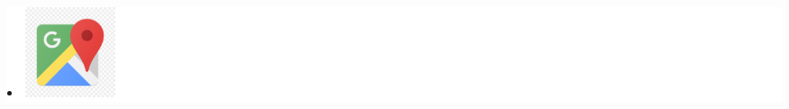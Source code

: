 <li> <a href=https://www.googlemaps.com ><img src="figuras/descarga2.png" width='100' height='100'> </li>